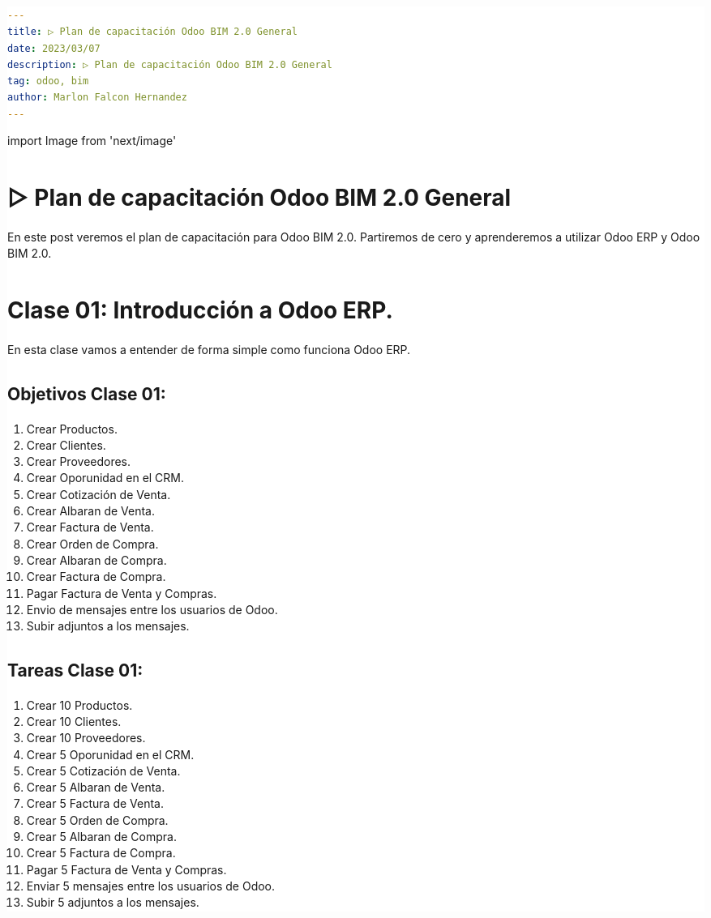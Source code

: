 ```yaml
---
title: ▷ Plan de capacitación Odoo BIM 2.0 General
date: 2023/03/07
description: ▷ Plan de capacitación Odoo BIM 2.0 General
tag: odoo, bim
author: Marlon Falcon Hernandez
---
```

import Image from 'next/image'

# ▷ Plan de capacitación Odoo BIM 2.0 General
En este post veremos el plan de capacitación para Odoo BIM 2.0. Partiremos de cero y aprenderemos a utilizar Odoo ERP y Odoo BIM 2.0.


# Clase 01: Introducción a Odoo ERP.
En esta clase vamos a entender de forma simple como funciona Odoo ERP.

## Objetivos Clase 01:
1. Crear Productos.
2. Crear Clientes.
3. Crear Proveedores.
4. Crear Oporunidad en el CRM.
5. Crear Cotización de Venta.
6. Crear Albaran de Venta.
7. Crear Factura de Venta.
8. Crear Orden de Compra.
9. Crear Albaran de Compra.
10. Crear Factura de Compra.
11. Pagar Factura de Venta y Compras.
12. Envio de mensajes entre los usuarios de Odoo.
13. Subir adjuntos a los mensajes.

## Tareas Clase 01:
1. Crear 10 Productos.
2. Crear 10 Clientes.
3. Crear 10 Proveedores.
4. Crear 5 Oporunidad en el CRM.
5. Crear 5 Cotización de Venta.
6. Crear 5 Albaran de Venta.
7. Crear 5 Factura de Venta.
8. Crear 5 Orden de Compra.
9. Crear 5 Albaran de Compra.
10. Crear 5 Factura de Compra.
11. Pagar 5 Factura de Venta y Compras.
12. Enviar 5 mensajes entre los usuarios de Odoo.
13. Subir 5 adjuntos a los mensajes.
